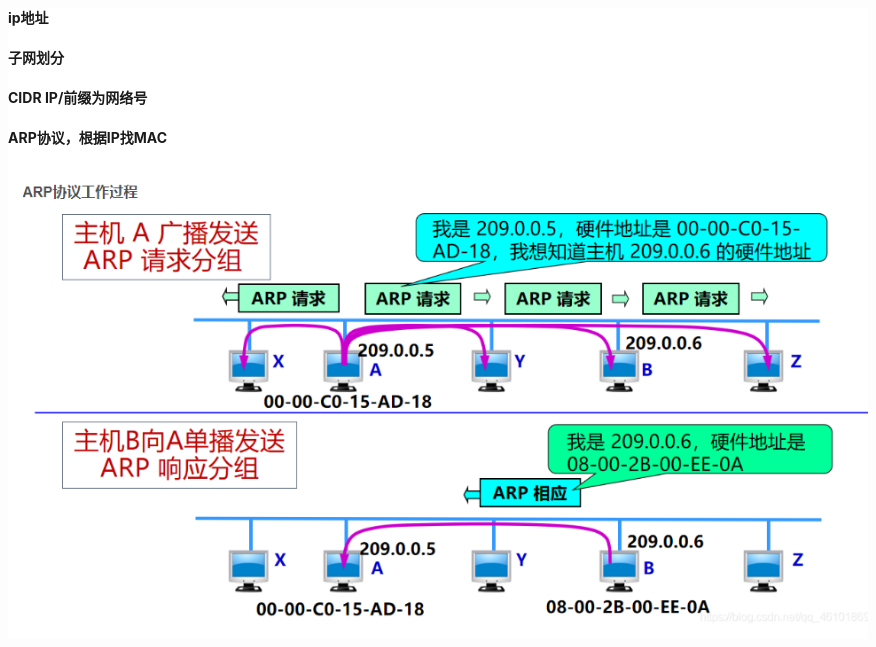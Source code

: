 #### ip地址

#### 子网划分

#### CIDR   IP/前缀为网络号

#### ARP协议，根据IP找MAC

![1711457679870](image/面试题总结/1711457679870.png)
